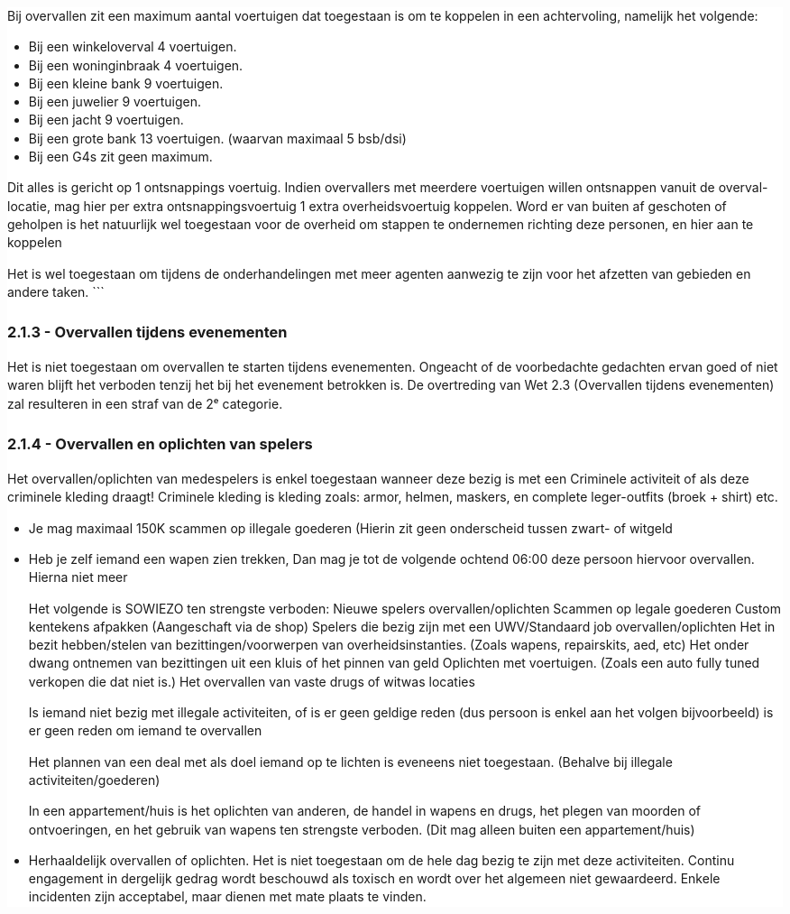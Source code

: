 Bij overvallen zit een maximum aantal voertuigen dat toegestaan is om te koppelen in een achtervoling, namelijk het volgende:

* Bij een winkeloverval 4 voertuigen.
* Bij een woninginbraak 4 voertuigen.
* Bij een kleine bank 9 voertuigen.
* Bij een juwelier 9 voertuigen.
* Bij een jacht 9 voertuigen.
* Bij een grote bank 13 voertuigen. (waarvan maximaal 5 bsb/dsi)
* Bij een G4s zit geen maximum.

Dit alles is gericht op 1 ontsnappings voertuig. Indien overvallers met meerdere voertuigen willen ontsnappen vanuit de overval-locatie, mag hier per extra ontsnappingsvoertuig 1 extra overheidsvoertuig koppelen. Word er van buiten af geschoten of geholpen is het natuurlijk wel toegestaan voor de overheid om stappen te ondernemen richting deze personen, en hier aan te koppelen

Het is wel toegestaan om tijdens de onderhandelingen met meer agenten aanwezig te zijn voor het afzetten van gebieden en andere taken. \`\`\`

### 2.1.3 - Overvallen tijdens evenementen

Het is niet toegestaan om overvallen te starten tijdens evenementen. Ongeacht of de voorbedachte gedachten ervan goed of niet waren blijft het verboden tenzij het bij het evenement betrokken is. De overtreding van Wet 2.3 (Overvallen tijdens evenementen) zal resulteren in een straf van de 2ᵉ categorie.

### 2.1.4 - Overvallen en oplichten van spelers

Het overvallen/oplichten van medespelers is enkel toegestaan wanneer deze bezig is met een Criminele activiteit of als deze criminele kleding draagt! Criminele kleding is kleding zoals: armor, helmen, maskers, en complete leger-outfits (broek + shirt) etc.

* Je mag maximaal 150K scammen op illegale goederen (Hierin zit geen onderscheid tussen zwart- of witgeld
*   Heb je zelf iemand een wapen zien trekken, Dan mag je tot de volgende ochtend 06:00 deze persoon hiervoor overvallen. Hierna niet meer

    Het volgende is SOWIEZO ten strengste verboden: Nieuwe spelers overvallen/oplichten Scammen op legale goederen Custom kentekens afpakken (Aangeschaft via de shop) Spelers die bezig zijn met een UWV/Standaard job overvallen/oplichten Het in bezit hebben/stelen van bezittingen/voorwerpen van overheidsinstanties. (Zoals wapens, repairskits, aed, etc) Het onder dwang ontnemen van bezittingen uit een kluis of het pinnen van geld Oplichten met voertuigen. (Zoals een auto fully tuned verkopen die dat niet is.) Het overvallen van vaste drugs of witwas locaties

    Is iemand niet bezig met illegale activiteiten, of is er geen geldige reden (dus persoon is enkel aan het volgen bijvoorbeeld) is er geen reden om iemand te overvallen

    Het plannen van een deal met als doel iemand op te lichten is eveneens niet toegestaan. (Behalve bij illegale activiteiten/goederen)

    In een appartement/huis is het oplichten van anderen, de handel in wapens en drugs, het plegen van moorden of ontvoeringen, en het gebruik van wapens ten strengste verboden. (Dit mag alleen buiten een appartement/huis)
* Herhaaldelijk overvallen of oplichten. Het is niet toegestaan om de hele dag bezig te zijn met deze activiteiten. Continu engagement in dergelijk gedrag wordt beschouwd als toxisch en wordt over het algemeen niet gewaardeerd. Enkele incidenten zijn acceptabel, maar dienen met mate plaats te vinden.
